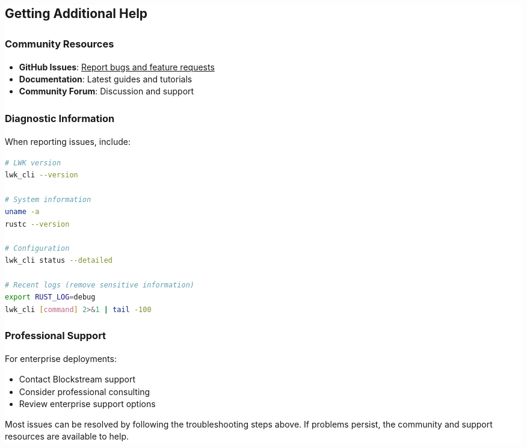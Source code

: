 ## Getting Additional Help

### Community Resources

- **GitHub Issues**: [Report bugs and feature requests](https://github.com/Blockstream/lwk/issues)
- **Documentation**: Latest guides and tutorials
- **Community Forum**: Discussion and support

### Diagnostic Information

When reporting issues, include:

```bash
# LWK version
lwk_cli --version

# System information
uname -a
rustc --version

# Configuration
lwk_cli status --detailed

# Recent logs (remove sensitive information)
export RUST_LOG=debug
lwk_cli [command] 2>&1 | tail -100
```

### Professional Support

For enterprise deployments:
- Contact Blockstream support
- Consider professional consulting
- Review enterprise support options

Most issues can be resolved by following the troubleshooting steps above. If problems persist, the community and support resources are available to help.